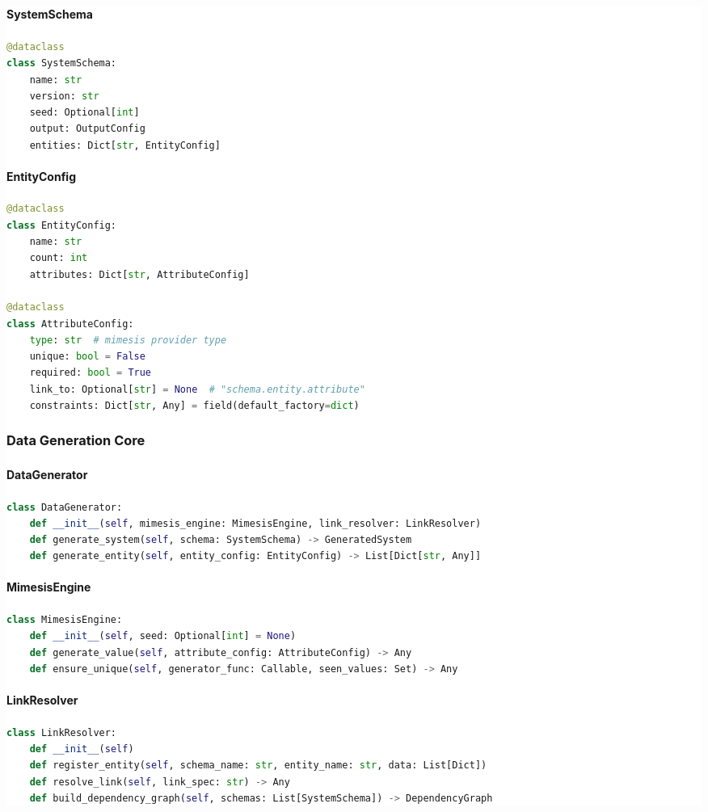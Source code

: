 #### SystemSchema
```python
@dataclass
class SystemSchema:
    name: str
    version: str
    seed: Optional[int]
    output: OutputConfig
    entities: Dict[str, EntityConfig]
```

#### EntityConfig
```python
@dataclass
class EntityConfig:
    name: str
    count: int
    attributes: Dict[str, AttributeConfig]
    
@dataclass
class AttributeConfig:
    type: str  # mimesis provider type
    unique: bool = False
    required: bool = True
    link_to: Optional[str] = None  # "schema.entity.attribute"
    constraints: Dict[str, Any] = field(default_factory=dict)
```

### Data Generation Core

#### DataGenerator
```python
class DataGenerator:
    def __init__(self, mimesis_engine: MimesisEngine, link_resolver: LinkResolver)
    def generate_system(self, schema: SystemSchema) -> GeneratedSystem
    def generate_entity(self, entity_config: EntityConfig) -> List[Dict[str, Any]]
```

#### MimesisEngine
```python
class MimesisEngine:
    def __init__(self, seed: Optional[int] = None)
    def generate_value(self, attribute_config: AttributeConfig) -> Any
    def ensure_unique(self, generator_func: Callable, seen_values: Set) -> Any
```

#### LinkResolver
```python
class LinkResolver:
    def __init__(self)
    def register_entity(self, schema_name: str, entity_name: str, data: List[Dict])
    def resolve_link(self, link_spec: str) -> Any
    def build_dependency_graph(self, schemas: List[SystemSchema]) -> DependencyGraph
```
